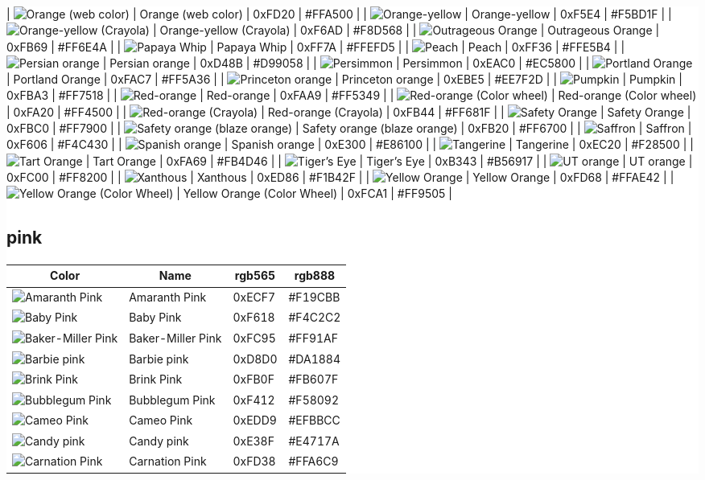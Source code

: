 | ![Orange (web color)](docs/tones/Orange_web_color.svg)  | Orange (web color)  | 0xFD20 | #FFA500 |
| ![Orange-yellow](docs/tones/Orange_yellow.svg)  | Orange-yellow  | 0xF5E4 | #F5BD1F |
| ![Orange-yellow (Crayola)](docs/tones/Orange_yellow_crayola.svg)  | Orange-yellow (Crayola)  | 0xF6AD | #F8D568 |
| ![Outrageous Orange](docs/tones/Outrageous_orange.svg)  | Outrageous Orange  | 0xFB69 | #FF6E4A |
| ![Papaya Whip](docs/tones/Papaya_whip.svg)  | Papaya Whip  | 0xFF7A | #FFEFD5 |
| ![Peach](docs/tones/Peach.svg)  | Peach  | 0xFF36 | #FFE5B4 |
| ![Persian orange](docs/tones/Persian_orange.svg)  | Persian orange  | 0xD48B | #D99058 |
| ![Persimmon](docs/tones/Persimmon.svg)  | Persimmon  | 0xEAC0 | #EC5800 |
| ![Portland Orange](docs/tones/Portland_orange.svg)  | Portland Orange  | 0xFAC7 | #FF5A36 |
| ![Princeton orange](docs/tones/Princeton_orange.svg)  | Princeton orange  | 0xEBE5 | #EE7F2D |
| ![Pumpkin](docs/tones/Pumpkin.svg)  | Pumpkin  | 0xFBA3 | #FF7518 |
| ![Red-orange](docs/tones/Red_orange.svg)  | Red-orange  | 0xFAA9 | #FF5349 |
| ![Red-orange (Color wheel)](docs/tones/Red_orange_color_wheel.svg)  | Red-orange (Color wheel)  | 0xFA20 | #FF4500 |
| ![Red-orange (Crayola)](docs/tones/Red_orange_crayola.svg)  | Red-orange (Crayola)  | 0xFB44 | #FF681F |
| ![Safety Orange](docs/tones/Safety_orange.svg)  | Safety Orange  | 0xFBC0 | #FF7900 |
| ![Safety orange (blaze orange)](docs/tones/Safety_orange_blaze_orange.svg)  | Safety orange (blaze orange)  | 0xFB20 | #FF6700 |
| ![Saffron](docs/tones/Saffron.svg)  | Saffron  | 0xF606 | #F4C430 |
| ![Spanish orange](docs/tones/Spanish_orange.svg)  | Spanish orange  | 0xE300 | #E86100 |
| ![Tangerine](docs/tones/Tangerine.svg)  | Tangerine  | 0xEC20 | #F28500 |
| ![Tart Orange](docs/tones/Tart_orange.svg)  | Tart Orange  | 0xFA69 | #FB4D46 |
| ![Tiger’s Eye](docs/tones/Tigers_eye.svg)  | Tiger’s Eye  | 0xB343 | #B56917 |
| ![UT orange](docs/tones/Ut_orange.svg)  | UT orange  | 0xFC00 | #FF8200 |
| ![Xanthous](docs/tones/Xanthous.svg)  | Xanthous  | 0xED86 | #F1B42F |
| ![Yellow Orange](docs/tones/Yellow_orange.svg)  | Yellow Orange  | 0xFD68 | #FFAE42 |
| ![Yellow Orange (Color Wheel)](docs/tones/Yellow_orange_color_wheel.svg)  | Yellow Orange (Color Wheel)  | 0xFCA1 | #FF9505 |


## pink 
|  Color | Name  | rgb565  |  rgb888 |
|---|---|---|---|
| ![Amaranth Pink](docs/tones/Amaranth_pink.svg)  | Amaranth Pink  | 0xECF7 | #F19CBB |
| ![Baby Pink](docs/tones/Baby_pink.svg)  | Baby Pink  | 0xF618 | #F4C2C2 |
| ![Baker-Miller Pink](docs/tones/Baker_miller_pink.svg)  | Baker-Miller Pink  | 0xFC95 | #FF91AF |
| ![Barbie pink](docs/tones/Barbie_pink.svg)  | Barbie pink  | 0xD8D0 | #DA1884 |
| ![Brink Pink](docs/tones/Brink_pink.svg)  | Brink Pink  | 0xFB0F | #FB607F |
| ![Bubblegum Pink](docs/tones/Bubblegum_pink.svg)  | Bubblegum Pink  | 0xF412 | #F58092 |
| ![Cameo Pink](docs/tones/Cameo_pink.svg)  | Cameo Pink  | 0xEDD9 | #EFBBCC |
| ![Candy pink](docs/tones/Candy_pink.svg)  | Candy pink  | 0xE38F | #E4717A |
| ![Carnation Pink](docs/tones/Carnation_pink.svg)  | Carnation Pink  | 0xFD38 | #FFA6C9 |